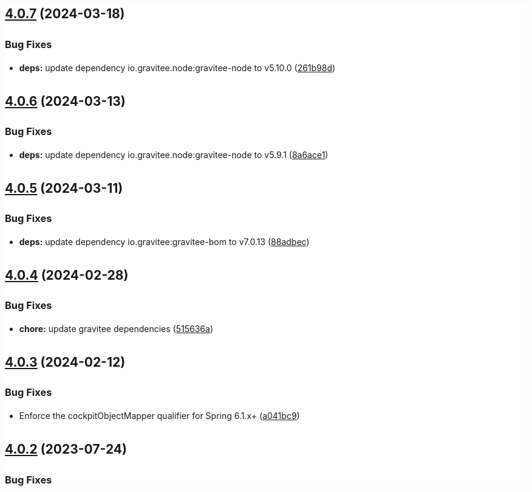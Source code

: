 ## [4.0.7](https://github.com/gravitee-io/gravitee-cockpit-connectors/compare/4.0.6...4.0.7) (2024-03-18)


### Bug Fixes

* **deps:** update dependency io.gravitee.node:gravitee-node to v5.10.0 ([261b98d](https://github.com/gravitee-io/gravitee-cockpit-connectors/commit/261b98d1792835977d2c84ca168eb94150281573))

## [4.0.6](https://github.com/gravitee-io/gravitee-cockpit-connectors/compare/4.0.5...4.0.6) (2024-03-13)


### Bug Fixes

* **deps:** update dependency io.gravitee.node:gravitee-node to v5.9.1 ([8a6ace1](https://github.com/gravitee-io/gravitee-cockpit-connectors/commit/8a6ace13f7bbca58d2f9f37b793363b08b4630c7))

## [4.0.5](https://github.com/gravitee-io/gravitee-cockpit-connectors/compare/4.0.4...4.0.5) (2024-03-11)


### Bug Fixes

* **deps:** update dependency io.gravitee:gravitee-bom to v7.0.13 ([88adbec](https://github.com/gravitee-io/gravitee-cockpit-connectors/commit/88adbecf057ac212c66758efd1228196fe05ae9f))

## [4.0.4](https://github.com/gravitee-io/gravitee-cockpit-connectors/compare/4.0.3...4.0.4) (2024-02-28)


### Bug Fixes

* **chore:** update gravitee dependencies ([515636a](https://github.com/gravitee-io/gravitee-cockpit-connectors/commit/515636a28fdeebd97ba101a4bbdbc15a6acf187d))

## [4.0.3](https://github.com/gravitee-io/gravitee-cockpit-connectors/compare/4.0.2...4.0.3) (2024-02-12)


### Bug Fixes

* Enforce the cockpitObjectMapper qualifier for Spring 6.1.x+ ([a041bc9](https://github.com/gravitee-io/gravitee-cockpit-connectors/commit/a041bc9e2eb74ba5cfabb3605ad7aa720c551a32))

## [4.0.2](https://github.com/gravitee-io/gravitee-cockpit-connectors/compare/4.0.1...4.0.2) (2023-07-24)


### Bug Fixes
